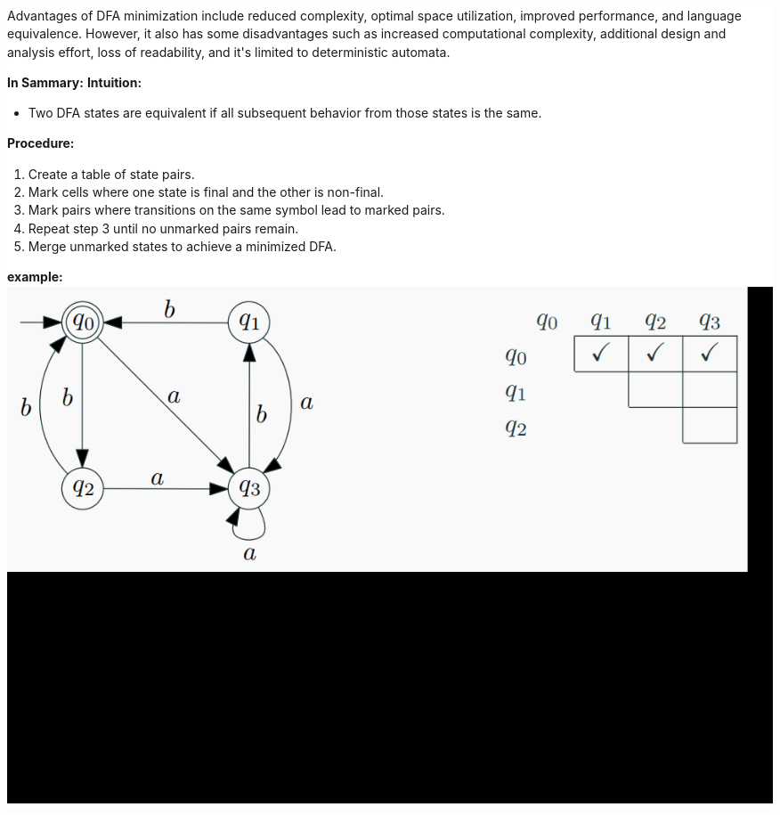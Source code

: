 Advantages of DFA minimization include reduced complexity, optimal space utilization, improved performance, and language equivalence. However, it also has some disadvantages such as increased computational complexity, additional design and analysis effort, loss of readability, and it's limited to deterministic automata.








**In Sammary:**
**Intuition:**
- Two DFA states are equivalent if all subsequent behavior from those states is the same.

**Procedure:**
1. Create a table of state pairs.
2. Mark cells where one state is final and the other is non-final.
3. Mark pairs where transitions on the same symbol lead to marked pairs.
4. Repeat step 3 until no unmarked pairs remain.
5. Merge unmarked states to achieve a minimized DFA.

**example:**
![Alt text](pictures/dfa-minimization.gif)

